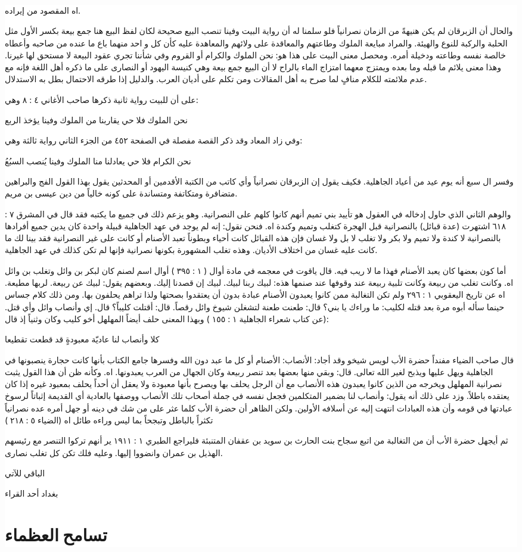  اه المقصود من إيراده. 

 والحال أن الزبرقان لم يكن هنيهةً من الزمان نصرانياً فلو سلمنا له أن رواية البيت وفينا تنصب البيع صحيحة لكان لفظ البيع هنا جمع بيعة بكسر الأول مثل الحلبة والركبة للنوع والهيئة. والمراد مبايعة الملوك وطاعتهم والمعاقدة على ولائهم والمعاهدة عليه كأن كل و  احد  منهما باع ما عنده من صاحبه وأعطاه خالصة نفسه وطاعته ودخيلة أمره. ومحصل معنى البيت على هذا هو: نحن الملوك والكرام أو القروم وفي شأننا تجري عقود البيعة لا مستحق لها غيرنا. وهذا معنى يلائم ما قبله وما بعده ويمتزج معهما امتزاج الماء بالراح لا   أن البيع جمع بيعة وهي كنيسة اليهود أو النصارى على ما ذكره أهل اللغة فإنه مع عدم ملائمته للكلام منافٍ لما صرح به أهل المقالات ومن تكلم على أديان العرب. والدليل إذا طرقه الاحتمال بطل به الاستدلال. 

 على أن للبيت رواية ثانية ذكرها صاحب الأغاني  ٤  :  ٨  وهي: 

 نحن الملوك فلا حي يقاربنا   من الملوك وفينا يؤخذ الربع  

 وفي زاد المعاد وقد ذكر القصة مفصلة في الصفحة  ٤٥٢  من الجزء الثاني رواية ثالثة وهي: 

 نحن الكرام فلا حي يعادلنا   منا الملوك وفينا يُنصب السبُعُ  

 وفسر ال  سبع  أنه يوم عيد من أعياد الجاهلية. فكيف يقول إن الزبرقان نصرانياً وأي كاتب من الكتبة الأقدمين أو المحدثين يقول بهذا القول الفج والبراهين متضافرة ومتكاتفة ومتساندة على كونه خالياً من دين عيسى بن مريم.  

 والوهم الثاني الذي حاول إدخاله في العقول هو تأييد بني تميم أنهم كانوا كلهم على النصرانية. وهو يزعم ذلك في جميع ما يكتبه فقد قال في المشرق  ٧  :  ٦١٨  اشتهرت (عدة قبائل) بالنصرانية قبل الهجرة كتغلب وتميم وكندة اه. فنحن نقول: إنه لم يوجد في عهد الجاهلية قبيلة واحدة كان يدين جميع أفرادها بالنصرانية لا كندة ولا تميم ولا بكر ولا تغلب لا بل ولا غسان فإن هذه القبائل كانت أحياء وبطوناً تعبد الأصنام أو كانت على غير النصرانية فقد بينا لك ما كانت عليه غسان من اختلاف الأديان. وهذه تغلب المشهورة بكونها نصرانية فإنها لم تكن كذلك في عهد الجاهلية. 

 أما كون بعضها كان يعبد الأصنام فهذا ما لا ريب فيه. قال ياقوت في معجمه في مادة أوال (  ١  :  ٣٩٥  ) أوال اسم لصنم كان لبكر بن وائل وتغلب بن وائل اه. وكانت تغلب من ربيعة وكانت تلبية ربيعة عند وقوفها عند صنمها هذه: لبيك ربنا لبيك. لبيك إن قصدنا إليك. وبعضهم يقول: لبيك عن ربيعة. لربها مطيعة. اه عن تاريخ اليعقوبي  ١  :  ٢٩٦  ولم تكن التغالبة ممن كانوا يعبدون الأصنام عبادة بدون أن يعتقدوا بصحتها ولذا تراهم يحلفون بها. ومن ذلك كلام جساس حينما سأله أبوه مرة بعد قتله لكليب: ما وراءك يا بني؟ قال: طعنت طعنة لتشغلن شيوخ وائل رقصاً. قال: أقتلت كليباً؟ قال. إي وأنصاب وائل وأي قتل. (عن   كتاب شعراء الجاهلية  ١  :  ١٥٥  ) وبهذا المعنى حلف أيضاً المهلهل أخو كليب وكان وثنياً إذ قال: 

 كلا وأنصاب لنا عاديّة   معبودةٍ قد قطعت تقطيعا  

 قال صاحب الضياء مفنداً حضرة الأب لويس شيخو وقد أجاد: الأنصاب: الأصنام أو كل ما عبد دون الله وفسرها جامع الكتاب بأنها كانت حجارة ينصبونها في الجاهلية ويهل عليها ويذبح لغير الله تعالى. قال: وبقي منها بعضها بعد تنصر ربيعة وكان الجهال من العرب يعبدونها. اه. وكأنه ظن أن هذا القول يثبت نصرانية   المهلهل ويخرجه من الذين كانوا يعبدون هذه الأنصاب مع أن الرجل يحلف بها ويصرح بأنها معبودة ولا يعقل أن أحداً يحلف بمعبود غيره إذا كان يعتقده باطلاً. وزد على ذلك أنه يقول: وأنصاب لنا بضمير المتكلمين فجعل نفسه في جملة أصحاب تلك الأنصاب ووصفها بالعادية أي القديمة إثباتاً لرسوخ عبادتها في قومه وأن هذه العبادات انتهت إليه عن أسلافه الأولين. ولكن الظاهر أن حضرة الأب كلما عثر على من شك في دينه أو جهل أمره عده نصرانياً تكثراً بالباطل وتبجحاً بما ليس وراءه طائل اه (الضياء  ٥  :  ٢١٨  ) 

 ثم أيجهل حضرة الأب أن من التغالبة من اتبع سجاح بنت الحارث بن سويد بن عقفان المتنبئة فليراجع الطبري  ١  :  ١٩١١  ير أنهم تركوا التنصر مع رئيسهم الهذيل بن عمران وانضووا إليها. وعليه فلك تكن كل تغلب نصارى. 

 الباقي للآتي 

 بغداد  أحد القراء 
 

#  تسامح العظماء 
